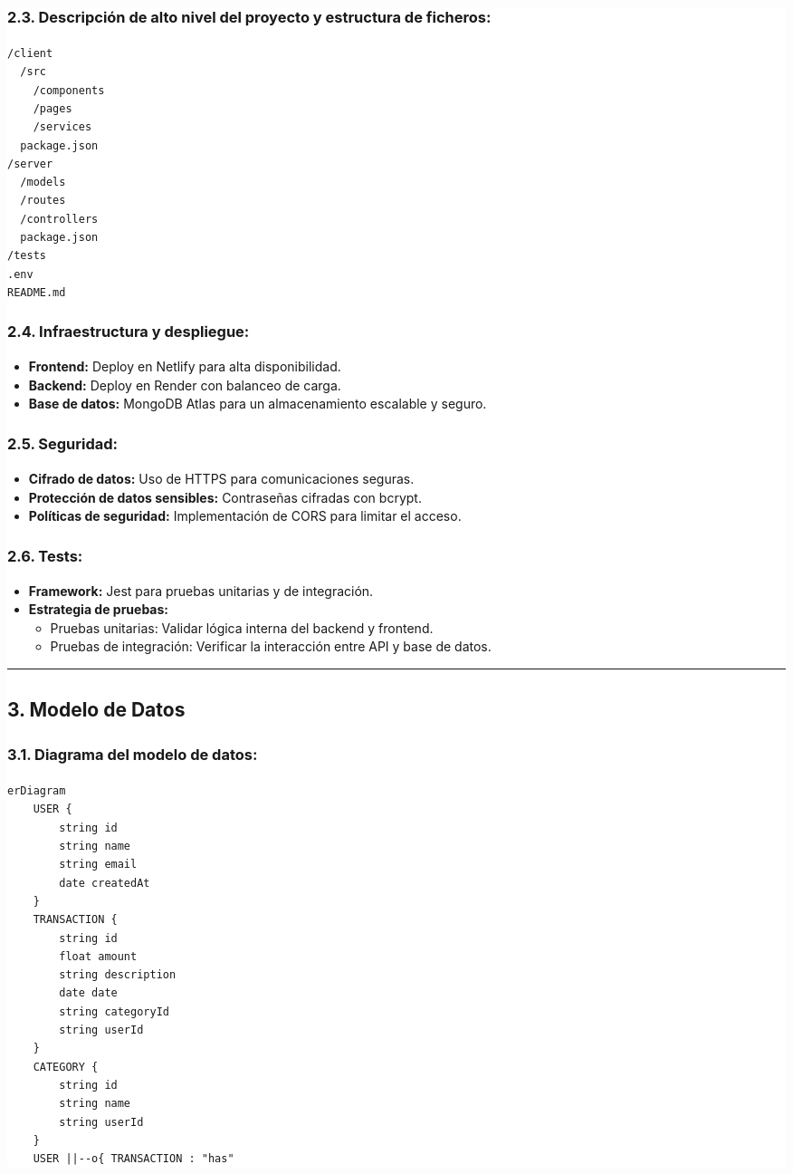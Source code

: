 ### **2.3. Descripción de alto nivel del proyecto y estructura de ficheros:**
```
/client
  /src
    /components
    /pages
    /services
  package.json
/server
  /models
  /routes
  /controllers
  package.json
/tests
.env
README.md
```

### **2.4. Infraestructura y despliegue:**
- **Frontend:** Deploy en Netlify para alta disponibilidad.
- **Backend:** Deploy en Render con balanceo de carga.
- **Base de datos:** MongoDB Atlas para un almacenamiento escalable y seguro.

### **2.5. Seguridad:**
- **Cifrado de datos:** Uso de HTTPS para comunicaciones seguras.
- **Protección de datos sensibles:** Contraseñas cifradas con bcrypt.
- **Políticas de seguridad:** Implementación de CORS para limitar el acceso.

### **2.6. Tests:**
- **Framework:** Jest para pruebas unitarias y de integración.
- **Estrategia de pruebas:**
  - Pruebas unitarias: Validar lógica interna del backend y frontend.
  - Pruebas de integración: Verificar la interacción entre API y base de datos.

---

## 3. Modelo de Datos

### **3.1. Diagrama del modelo de datos:**
```mermaid
erDiagram
    USER {
        string id
        string name
        string email
        date createdAt
    }
    TRANSACTION {
        string id
        float amount
        string description
        date date
        string categoryId
        string userId
    }
    CATEGORY {
        string id
        string name
        string userId
    }
    USER ||--o{ TRANSACTION : "has"
```
